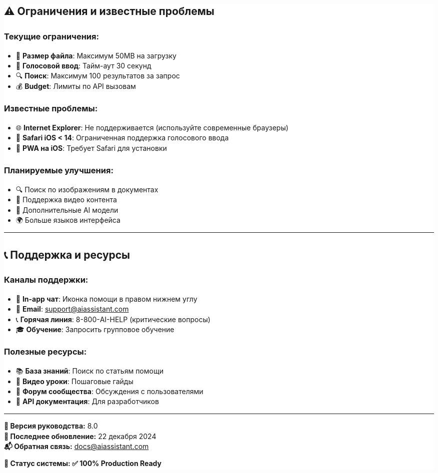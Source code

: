 
## ⚠️ **Ограничения и известные проблемы**

### **Текущие ограничения:**
- 📄 **Размер файла**: Максимум 50MB на загрузку
- 🎤 **Голосовой ввод**: Тайм-аут 30 секунд
- 🔍 **Поиск**: Максимум 100 результатов за запрос
- 💰 **Budget**: Лимиты по API вызовам

### **Известные проблемы:**
- 🌐 **Internet Explorer**: Не поддерживается (используйте современные браузеры)
- 🎤 **Safari iOS < 14**: Ограниченная поддержка голосового ввода
- 📱 **PWA на iOS**: Требует Safari для установки

### **Планируемые улучшения:**
- 🔍 Поиск по изображениям в документах
- 🎥 Поддержка видео контента
- 🤖 Дополнительные AI модели
- 🌍 Больше языков интерфейса

---

## 📞 **Поддержка и ресурсы**

### **Каналы поддержки:**
- 💬 **In-app чат**: Иконка помощи в правом нижнем углу
- 📧 **Email**: support@aiassistant.com
- 📞 **Горячая линия**: 8-800-AI-HELP (критические вопросы)
- 🎓 **Обучение**: Запросить групповое обучение

### **Полезные ресурсы:**
- 📚 **База знаний**: Поиск по статьям помощи
- 🎥 **Видео уроки**: Пошаговые гайды
- 👥 **Форум сообщества**: Обсуждения с пользователями
- 📖 **API документация**: Для разработчиков

---

**📅 Версия руководства:** 8.0  
**🔄 Последнее обновление:** 22 декабря 2024  
**📬 Обратная связь:** docs@aiassistant.com

**🎯 Статус системы: ✅ 100% Production Ready** 